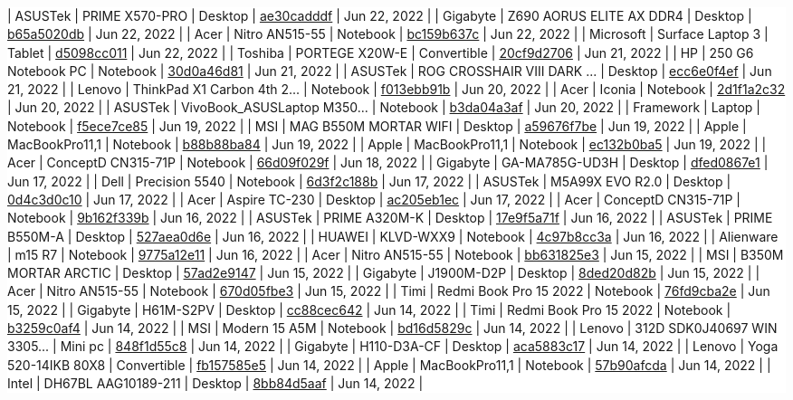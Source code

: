| ASUSTek       | PRIME X570-PRO              | Desktop     | [ae30cadddf](https://linux-hardware.org/?probe=ae30cadddf) | Jun 22, 2022 |
| Gigabyte      | Z690 AORUS ELITE AX DDR4    | Desktop     | [b65a5020db](https://linux-hardware.org/?probe=b65a5020db) | Jun 22, 2022 |
| Acer          | Nitro AN515-55              | Notebook    | [bc159b637c](https://linux-hardware.org/?probe=bc159b637c) | Jun 22, 2022 |
| Microsoft     | Surface Laptop 3            | Tablet      | [d5098cc011](https://linux-hardware.org/?probe=d5098cc011) | Jun 22, 2022 |
| Toshiba       | PORTEGE X20W-E              | Convertible | [20cf9d2706](https://linux-hardware.org/?probe=20cf9d2706) | Jun 21, 2022 |
| HP            | 250 G6 Notebook PC          | Notebook    | [30d0a46d81](https://linux-hardware.org/?probe=30d0a46d81) | Jun 21, 2022 |
| ASUSTek       | ROG CROSSHAIR VIII DARK ... | Desktop     | [ecc6e0f4ef](https://linux-hardware.org/?probe=ecc6e0f4ef) | Jun 21, 2022 |
| Lenovo        | ThinkPad X1 Carbon 4th 2... | Notebook    | [f013ebb91b](https://linux-hardware.org/?probe=f013ebb91b) | Jun 20, 2022 |
| Acer          | Iconia                      | Notebook    | [2d1f1a2c32](https://linux-hardware.org/?probe=2d1f1a2c32) | Jun 20, 2022 |
| ASUSTek       | VivoBook_ASUSLaptop M350... | Notebook    | [b3da04a3af](https://linux-hardware.org/?probe=b3da04a3af) | Jun 20, 2022 |
| Framework     | Laptop                      | Notebook    | [f5ece7ce85](https://linux-hardware.org/?probe=f5ece7ce85) | Jun 19, 2022 |
| MSI           | MAG B550M MORTAR WIFI       | Desktop     | [a59676f7be](https://linux-hardware.org/?probe=a59676f7be) | Jun 19, 2022 |
| Apple         | MacBookPro11,1              | Notebook    | [b88b88ba84](https://linux-hardware.org/?probe=b88b88ba84) | Jun 19, 2022 |
| Apple         | MacBookPro11,1              | Notebook    | [ec132b0ba5](https://linux-hardware.org/?probe=ec132b0ba5) | Jun 19, 2022 |
| Acer          | ConceptD CN315-71P          | Notebook    | [66d09f029f](https://linux-hardware.org/?probe=66d09f029f) | Jun 18, 2022 |
| Gigabyte      | GA-MA785G-UD3H              | Desktop     | [dfed0867e1](https://linux-hardware.org/?probe=dfed0867e1) | Jun 17, 2022 |
| Dell          | Precision 5540              | Notebook    | [6d3f2c188b](https://linux-hardware.org/?probe=6d3f2c188b) | Jun 17, 2022 |
| ASUSTek       | M5A99X EVO R2.0             | Desktop     | [0d4c3d0c10](https://linux-hardware.org/?probe=0d4c3d0c10) | Jun 17, 2022 |
| Acer          | Aspire TC-230               | Desktop     | [ac205eb1ec](https://linux-hardware.org/?probe=ac205eb1ec) | Jun 17, 2022 |
| Acer          | ConceptD CN315-71P          | Notebook    | [9b162f339b](https://linux-hardware.org/?probe=9b162f339b) | Jun 16, 2022 |
| ASUSTek       | PRIME A320M-K               | Desktop     | [17e9f5a71f](https://linux-hardware.org/?probe=17e9f5a71f) | Jun 16, 2022 |
| ASUSTek       | PRIME B550M-A               | Desktop     | [527aea0d6e](https://linux-hardware.org/?probe=527aea0d6e) | Jun 16, 2022 |
| HUAWEI        | KLVD-WXX9                   | Notebook    | [4c97b8cc3a](https://linux-hardware.org/?probe=4c97b8cc3a) | Jun 16, 2022 |
| Alienware     | m15 R7                      | Notebook    | [9775a12e11](https://linux-hardware.org/?probe=9775a12e11) | Jun 16, 2022 |
| Acer          | Nitro AN515-55              | Notebook    | [bb631825e3](https://linux-hardware.org/?probe=bb631825e3) | Jun 15, 2022 |
| MSI           | B350M MORTAR ARCTIC         | Desktop     | [57ad2e9147](https://linux-hardware.org/?probe=57ad2e9147) | Jun 15, 2022 |
| Gigabyte      | J1900M-D2P                  | Desktop     | [8ded20d82b](https://linux-hardware.org/?probe=8ded20d82b) | Jun 15, 2022 |
| Acer          | Nitro AN515-55              | Notebook    | [670d05fbe3](https://linux-hardware.org/?probe=670d05fbe3) | Jun 15, 2022 |
| Timi          | Redmi Book Pro 15 2022      | Notebook    | [76fd9cba2e](https://linux-hardware.org/?probe=76fd9cba2e) | Jun 15, 2022 |
| Gigabyte      | H61M-S2PV                   | Desktop     | [cc88cec642](https://linux-hardware.org/?probe=cc88cec642) | Jun 14, 2022 |
| Timi          | Redmi Book Pro 15 2022      | Notebook    | [b3259c0af4](https://linux-hardware.org/?probe=b3259c0af4) | Jun 14, 2022 |
| MSI           | Modern 15 A5M               | Notebook    | [bd16d5829c](https://linux-hardware.org/?probe=bd16d5829c) | Jun 14, 2022 |
| Lenovo        | 312D SDK0J40697 WIN 3305... | Mini pc     | [848f1d55c8](https://linux-hardware.org/?probe=848f1d55c8) | Jun 14, 2022 |
| Gigabyte      | H110-D3A-CF                 | Desktop     | [aca5883c17](https://linux-hardware.org/?probe=aca5883c17) | Jun 14, 2022 |
| Lenovo        | Yoga 520-14IKB 80X8         | Convertible | [fb157585e5](https://linux-hardware.org/?probe=fb157585e5) | Jun 14, 2022 |
| Apple         | MacBookPro11,1              | Notebook    | [57b90afcda](https://linux-hardware.org/?probe=57b90afcda) | Jun 14, 2022 |
| Intel         | DH67BL AAG10189-211         | Desktop     | [8bb84d5aaf](https://linux-hardware.org/?probe=8bb84d5aaf) | Jun 14, 2022 |